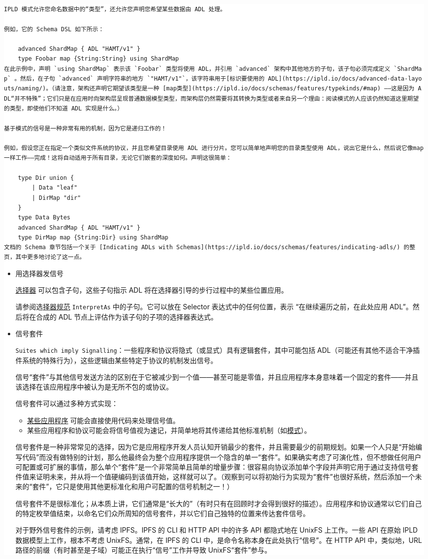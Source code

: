 	IPLD 模式允许您命名数据中的“类型”，还允许您声明您希望某些数据由 ADL 处理。

	例如，它的 Schema DSL 如下所示：

		advanced ShardMap { ADL "HAMT/v1" }
		type Foobar map {String:String} using ShardMap
	在此示例中，声明 `using ShardMap` 表示该 `Foobar` 类型将使用 ADL，并引用 `advanced` 架构中其他地方的子句，该子句必须完成定义 `ShardMap` 。然后，在子句 `advanced` 声明字符串的地方 `"HAMT/v1"`，该字符串用于[标识要使用的 ADL](https://ipld.io/docs/advanced-data-layouts/naming/)。（请注意，架构还声明它期望该类型是一种 [map类型](https://ipld.io/docs/schemas/features/typekinds/#map) ——这是因为 ADL“并不特殊”；它们只是在应用时向架构层呈现普通数据模型类型，而架构层仍然需要将其转换为类型或者来自另一个理由：阅读模式的人应该仍然知道这里期望的类型，即使他们不知道 ADL 实现是什么。）

	基于模式的信号是一种非常有用的机制，因为它是递归工作的！

	例如，假设您正在指定一个类似文件系统的协议，并且您希望目录使用 ADL 进行分片。您可以简单地声明您的目录类型使用 ADL，说出它是什么，然后说它像map 一样工作——完成！这将自动适用于所有目录，无论它们嵌套的深度如何。声明这很简单：

		type Dir union {
			| Data "leaf"
			| DirMap "dir"
		}
		type Data Bytes
		advanced ShardMap { ADL "HAMT/v1" }
		type DirMap map {String:Dir} using ShardMap
	文档的 Schema 章节包括一个关于 [Indicating ADLs with Schemas](https://ipld.io/docs/schemas/features/indicating-adls/) 的整页，其中更多地讨论了这一点。

- 用选择器发信号

	[选择器](https://ipld.io/glossary/#selectors) 可以包含子句，这些子句指示 ADL 将在选择器引导的步行过程中的某些位置应用。

	请参阅选[择器规范](https://ipld.io/specs/selectors/) `InterpretAs` 中的子句。它可以放在 Selector 表达式中的任何位置，表示 “在继续遍历之前，在此处应用 ADL”。然后将在合成的 ADL 节点上评估作为该子句的子项的选择器表达式。
- 信号套件

	`Suites which imply Signalling`：一些程序和协议将隐式（或显式）具有逻辑套件，其中可能包括 ADL（可能还有其他不适合干净插件系统的特殊行为），这些逻辑由某些特定于协议的机制发出信号。

	信号“套件”与其他信号发送方法的区别在于它被减少到一个值——甚至可能是零值，并且应用程序本身意味着一个固定的套件——并且该选择在该应用程序中被认为是无所不包的或协议。

	信号套件可以通过多种方式实现：

	- [某些应用程序](https://ipld.io/docs/advanced-data-layouts/signalling/#code-directly-without-signalling) 可能会直接使用代码来处理信号值。
	- 某些应用程序和协议可能会将信号值视为速记，并简单地将其传递给其他标准机制（如[模式](https://ipld.io/docs/advanced-data-layouts/signalling/#signalling-with-schemas)）。

	信号套件是一种非常常见的选择，因为它是应用程序开发人员认知开销最少的套件，并且需要最少的前期规划。如果一个人只是“开始编写代码”而没有做特别的计划，那么他最终会为整个应用程序提供一个隐含的单一“套件”。如果确实考虑了可演化性，但不想做任何用户可配置或可扩展的事情，那么单个“套件”是一个非常简单且简单的增量步骤：很容易向协议添加单个字段并声明它用于通过支持信号套件值来证明未来，并从将一个值硬编码到该值开始，这样就可以了。（观察到可以将初始行为实现为“套件”也很好系统，然后添加一个未来的“套件”，它只是使用其他更标准化和用户可配置的信号机制之一！）

	信号套件不是很标准化；从本质上讲，它们通常是“长大的”（有时只有在回顾时才会得到很好的描述）。应用程序和协议通常以它们自己的特定枚举值结束，以命名它们众所周知的信号套件，并以它们自己独特的位置来传达套件信号。

	对于野外信号套件的示例，请考虑 IPFS。IPFS 的 CLI 和 HTTP API 中的许多 API 都隐式地在 UnixFS 上工作。一些 API 在原始 IPLD 数据模型上工作，根本不考虑 UnixFS。通常，在 IPFS 的 CLI 中，是命令名称本身在此处执行“信号”。在 HTTP API 中，类似地，URL 路径的前缀（有时甚至是子域）可能正在执行“信号”工作并导致 UnixFS“套件”参与。
